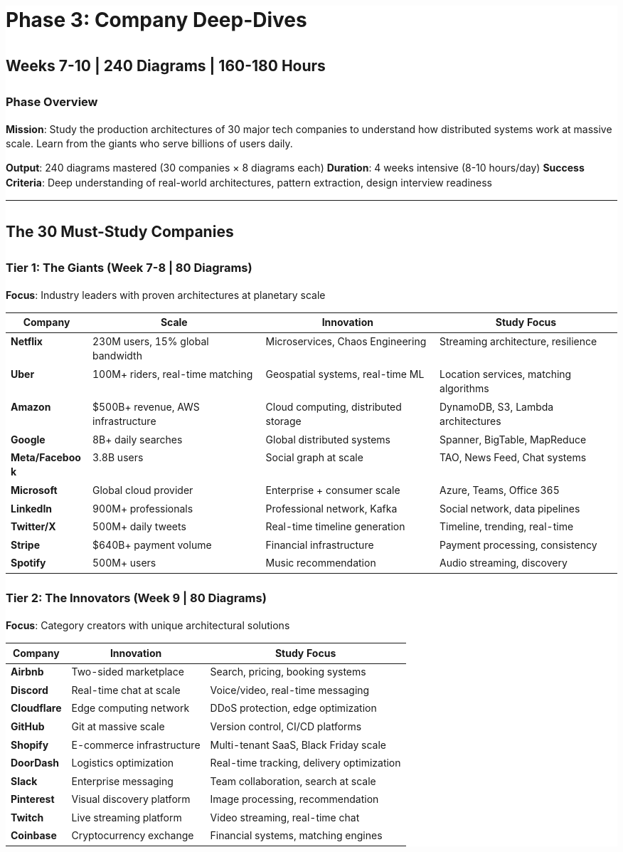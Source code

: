# Phase 3: Company Deep-Dives
## Weeks 7-10 | 240 Diagrams | 160-180 Hours

### Phase Overview

**Mission**: Study the production architectures of 30 major tech companies to understand how distributed systems work at massive scale. Learn from the giants who serve billions of users daily.

**Output**: 240 diagrams mastered (30 companies × 8 diagrams each)
**Duration**: 4 weeks intensive (8-10 hours/day)
**Success Criteria**: Deep understanding of real-world architectures, pattern extraction, design interview readiness

---

## The 30 Must-Study Companies

### Tier 1: The Giants (Week 7-8 | 80 Diagrams)
**Focus**: Industry leaders with proven architectures at planetary scale

| Company | Scale | Innovation | Study Focus |
|---------|-------|------------|-------------|
| **Netflix** | 230M users, 15% global bandwidth | Microservices, Chaos Engineering | Streaming architecture, resilience |
| **Uber** | 100M+ riders, real-time matching | Geospatial systems, real-time ML | Location services, matching algorithms |
| **Amazon** | $500B+ revenue, AWS infrastructure | Cloud computing, distributed storage | DynamoDB, S3, Lambda architectures |
| **Google** | 8B+ daily searches | Global distributed systems | Spanner, BigTable, MapReduce |
| **Meta/Facebook** | 3.8B users | Social graph at scale | TAO, News Feed, Chat systems |
| **Microsoft** | Global cloud provider | Enterprise + consumer scale | Azure, Teams, Office 365 |
| **LinkedIn** | 900M+ professionals | Professional network, Kafka | Social network, data pipelines |
| **Twitter/X** | 500M+ daily tweets | Real-time timeline generation | Timeline, trending, real-time |
| **Stripe** | $640B+ payment volume | Financial infrastructure | Payment processing, consistency |
| **Spotify** | 500M+ users | Music recommendation | Audio streaming, discovery |

### Tier 2: The Innovators (Week 9 | 80 Diagrams)
**Focus**: Category creators with unique architectural solutions

| Company | Innovation | Study Focus |
|---------|------------|-------------|
| **Airbnb** | Two-sided marketplace | Search, pricing, booking systems |
| **Discord** | Real-time chat at scale | Voice/video, real-time messaging |
| **Cloudflare** | Edge computing network | DDoS protection, edge optimization |
| **GitHub** | Git at massive scale | Version control, CI/CD platforms |
| **Shopify** | E-commerce infrastructure | Multi-tenant SaaS, Black Friday scale |
| **DoorDash** | Logistics optimization | Real-time tracking, delivery optimization |
| **Slack** | Enterprise messaging | Team collaboration, search at scale |
| **Pinterest** | Visual discovery platform | Image processing, recommendation |
| **Twitch** | Live streaming platform | Video streaming, real-time chat |
| **Coinbase** | Cryptocurrency exchange | Financial systems, matching engines |